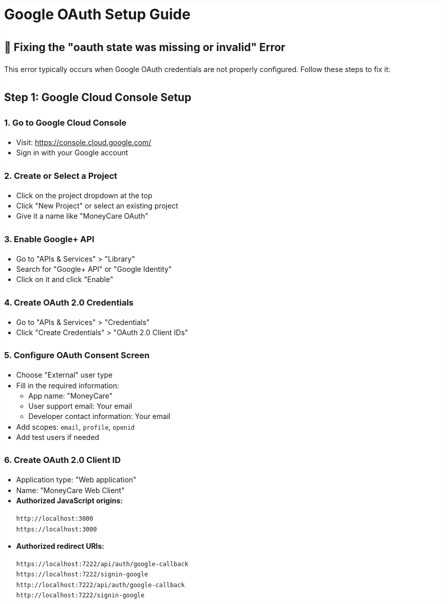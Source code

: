 # Google OAuth Setup Guide

## 🔧 Fixing the "oauth state was missing or invalid" Error

This error typically occurs when Google OAuth credentials are not properly configured. Follow these steps to fix it:

## Step 1: Google Cloud Console Setup

### 1. Go to Google Cloud Console
- Visit: https://console.cloud.google.com/
- Sign in with your Google account

### 2. Create or Select a Project
- Click on the project dropdown at the top
- Click "New Project" or select an existing project
- Give it a name like "MoneyCare OAuth"

### 3. Enable Google+ API
- Go to "APIs & Services" > "Library"
- Search for "Google+ API" or "Google Identity"
- Click on it and click "Enable"

### 4. Create OAuth 2.0 Credentials
- Go to "APIs & Services" > "Credentials"
- Click "Create Credentials" > "OAuth 2.0 Client IDs"

### 5. Configure OAuth Consent Screen
- Choose "External" user type
- Fill in the required information:
  - App name: "MoneyCare"
  - User support email: Your email
  - Developer contact information: Your email
- Add scopes: `email`, `profile`, `openid`
- Add test users if needed

### 6. Create OAuth 2.0 Client ID
- Application type: "Web application"
- Name: "MoneyCare Web Client"
- **Authorized JavaScript origins:**
  ```
  http://localhost:3000
  https://localhost:3000
  ```
- **Authorized redirect URIs:**
  ```
  https://localhost:7222/api/auth/google-callback
  https://localhost:7222/signin-google
  http://localhost:7222/api/auth/google-callback
  http://localhost:7222/signin-google
  ```
